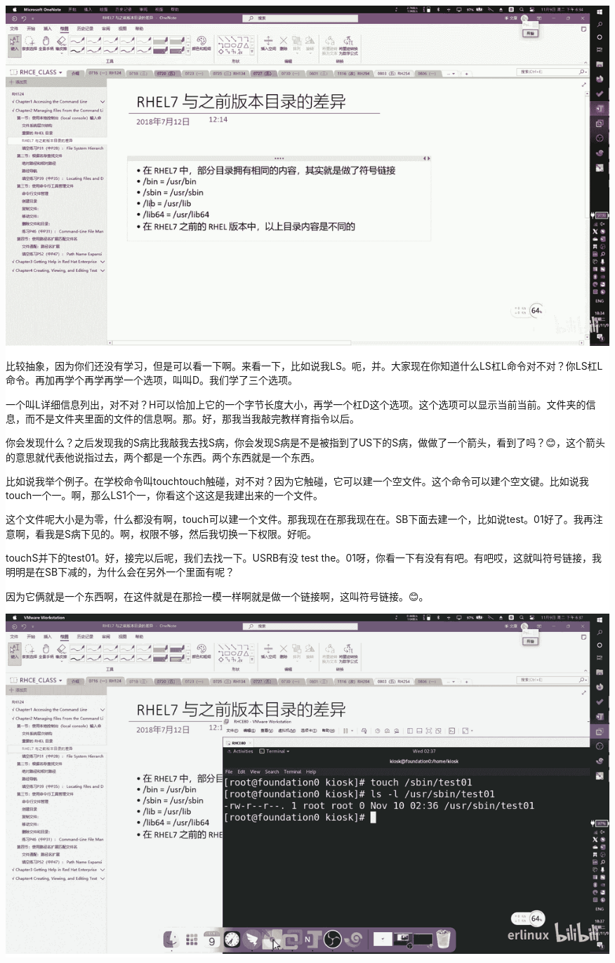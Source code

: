 ![](img/a7142e364802711818ad3c1a9f42cc80_192.png)

比较抽象，因为你们还没有学习，但是可以看一下啊。来看一下，比如说我LS。呃，并。大家现在你知道什么LS杠L命令对不对？你LS杠L命令。再加再学个再学再学一个选项，叫叫D。我们学了三个选项。

一个叫L详细信息列出，对不对？H可以恰加上它的一个字节长度大小，再学一个杠D这个选项。这个选项可以显示当前当前。文件夹的信息，而不是文件夹里面的文件的信息啊。那。好，那我当我敲完教样育指令以后。

你会发现什么？之后发现我的S病比我敲我去找S病，你会发现S病是不是被指到了US下的S病，做做了一个箭头，看到了吗？😊，这个箭头的意思就代表他说指过去，两个都是一个东西。两个东西就是一个东西。

比如说我举个例子。在学校命令叫touchtouch触碰，对不对？因为它触碰，它可以建一个空文件。这个命令可以建个空文键。比如说我touch一个一。啊，那么LS1个一，你看这个这这是我建出来的一个文件。

这个文件呢大小是为零，什么都没有啊，touch可以建一个文件。那我现在在那我现在在。SB下面去建一个，比如说test。01好了。我再注意啊，看我是S病下见的。啊，权限不够，然后我切换一下权限。好呃。

touchS并下的test01。好，接完以后呢，我们去找一下。USRB有没 test the。01呀，你看一下有没有有吧。有吧哎，这就叫符号链接，我明明是在SB下减的，为什么会在另外一个里面有呢？

因为它俩就是一个东西啊，在这件就是在那捡一模一样啊就是做一个链接啊，这叫符号链接。😊。

![](img/a7142e364802711818ad3c1a9f42cc80_194.png)